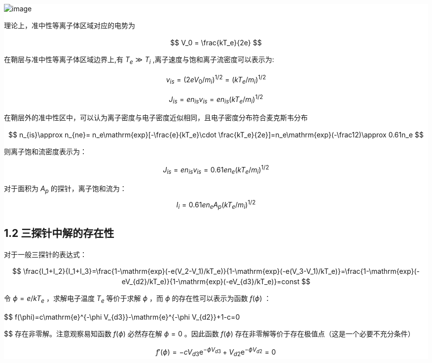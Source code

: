 ![image](https://github.com/DMCXE/PlasmaDiagnostic/assets/61933011/29b590e1-c780-48ad-b738-90d5826eb14b)

理论上，准中性等离子体区域对应的电势为

$$
V_0 = \frac{kT_e}{2e}
$$

在鞘层与准中性等离子体区域边界上,有 $T_e\gg T_i$ ,离子速度与饱和离子流密度可以表示为:

$$
v_{is}=(2eV_0/m_i)^{1/2}=(kT_e/m_i)^{1/2}
$$

$$
J_{is}=en_{is}v_{is}=en_{is}(kT_e/m_i)^{1/2}
$$

在鞘层外的准中性区中，可以认为离子密度与电子密度近似相同，且电子密度分布符合麦克斯韦分布

$$
n_{is}\approx n_{ne}= n_e\mathrm{exp}[-\frac{e}{kT_e}\cdot \frac{kT_e}{2e}]=n_e\mathrm{exp}(-\frac12)\approx 0.61n_e
$$

则离子饱和流密度表示为：

$$
J_{is}=en_{is}v_{is}=0.61en_e(kT_e/m_i)^{1/2}
$$

对于面积为 $A_p$ 的探针，离子饱和流为：
$$
I_i = 0.61en_eA_p(kT_e/m_i)^{1/2}
$$

## 1.2 三探针中解的存在性

对于一般三探针的表达式：

$$
\frac{I_1+I_2}{I_1+I_3}=\frac{1-\mathrm{exp}(-e(V_2-V_1)/kT_e)}{1-\mathrm{exp}(-e(V_3-V_1)/kT_e)}=\frac{1-\mathrm{exp}(-eV_{d2}/kT_e)}{1-\mathrm{exp}(-eV_{d3}/kT_e)}=const
$$

令 $\phi=e/kT_e$ ，求解电子温度 $T_e$ 等价于求解 $\phi$ ，而 $\phi$ 的存在性可以表示为函数 $f(\phi)$ ：

$$
f(\phi)=c\mathrm{e}^{-\phi V_{d3}}-\mathrm{e}^{-\phi V_{d2}}+1-c=0

$$
存在非零解。注意观察易知函数 $f(\phi)$ 必然存在解 $\phi=0$ 。因此函数 $f(\phi)$ 存在非零解等价于存在极值点（这是一个必要不充分条件）

$$
f'(\phi)=-cV_{d3}\mathrm{e}^{-\phi V_{d3}}+V_{d2}\mathrm{e}^{-\phi V_{d2}}=0
$$
